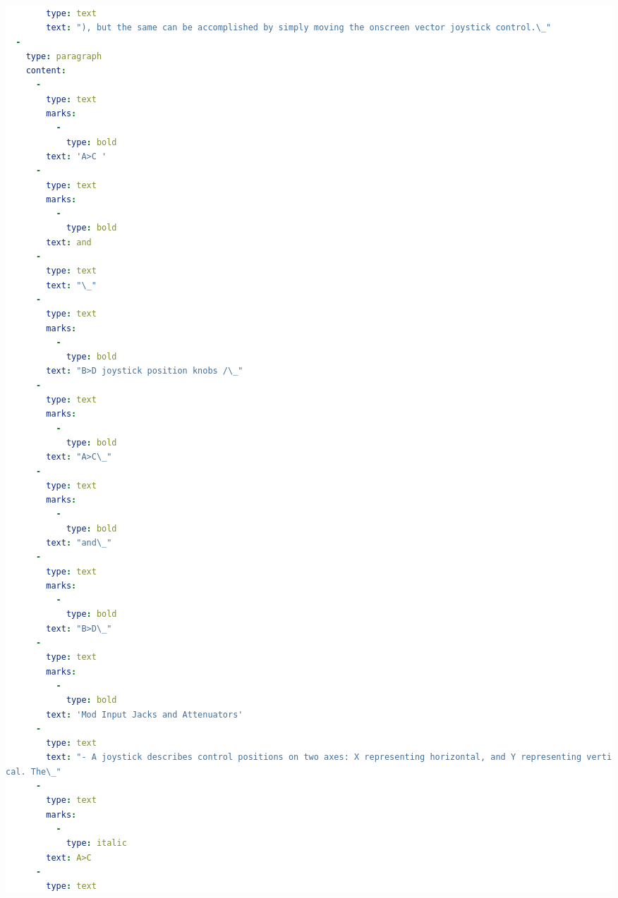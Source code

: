 ```yaml
        type: text
        text: "), but the same can be accomplished by simply moving the onscreen vector joystick control.\_"
  -
    type: paragraph
    content:
      -
        type: text
        marks:
          -
            type: bold
        text: 'A>C '
      -
        type: text
        marks:
          -
            type: bold
        text: and
      -
        type: text
        text: "\_"
      -
        type: text
        marks:
          -
            type: bold
        text: "B>D joystick position knobs /\_"
      -
        type: text
        marks:
          -
            type: bold
        text: "A>C\_"
      -
        type: text
        marks:
          -
            type: bold
        text: "and\_"
      -
        type: text
        marks:
          -
            type: bold
        text: "B>D\_"
      -
        type: text
        marks:
          -
            type: bold
        text: 'Mod Input Jacks and Attenuators'
      -
        type: text
        text: "- A joystick describes control positions on two axes: X representing horizontal, and Y representing vertical. The\_"
      -
        type: text
        marks:
          -
            type: italic
        text: A>C
      -
        type: text
```